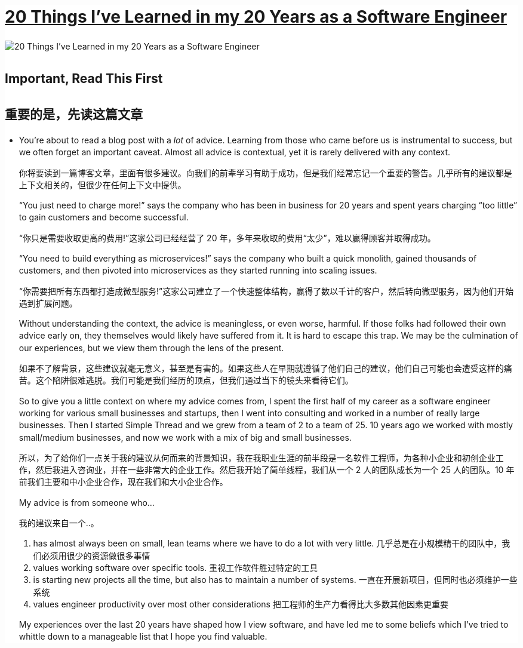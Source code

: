 # [20 Things I’ve Learned in my 20 Years as a Software Engineer](https://www.simplethread.com/20-things-ive-learned-in-my-20-years-as-a-software-engineer/)

![20 Things I’ve Learned in my 20 Years as a Software Engineer](https://3otebq2knmnf3smsj0374a9u-wpengine.netdna-ssl.com/wp-content/uploads/2021/10/pocket-watch-scaled.jpg)
## Important, Read This First
## 重要的是，先读这篇文章
- You’re about to read a blog post with a _lot_ of advice. Learning from those who came before us is instrumental to success, but we often forget an important caveat. Almost all advice is contextual, yet it is rarely delivered with any context.
  
  你将要读到一篇博客文章，里面有很多建议。向我们的前辈学习有助于成功，但是我们经常忘记一个重要的警告。几乎所有的建议都是上下文相关的，但很少在任何上下文中提供。
  
  “You just need to charge more!” says the company who has been in business for 20 years and spent years charging “too little” to gain customers and become successful.
  
  “你只是需要收取更高的费用!”这家公司已经经营了 20 年，多年来收取的费用“太少”，难以赢得顾客并取得成功。
  
  “You need to build everything as microservices!” says the company who built a quick monolith, gained thousands of customers, and then pivoted into microservices as they started running into scaling issues.
  
  “你需要把所有东西都打造成微型服务!”这家公司建立了一个快速整体结构，赢得了数以千计的客户，然后转向微型服务，因为他们开始遇到扩展问题。
  
  Without understanding the context, the advice is meaningless, or even worse, harmful. If those folks had followed their own advice early on, they themselves would likely have suffered from it. It is hard to escape this trap. We may be the culmination of our experiences, but we view them through the lens of the present.
  
  如果不了解背景，这些建议就毫无意义，甚至是有害的。如果这些人在早期就遵循了他们自己的建议，他们自己可能也会遭受这样的痛苦。这个陷阱很难逃脱。我们可能是我们经历的顶点，但我们通过当下的镜头来看待它们。
  
  So to give you a little context on where my advice comes from, I spent the first half of my career as a software engineer working for various small businesses and startups, then I went into consulting and worked in a number of really large businesses. Then I started Simple Thread and we grew from a team of 2 to a team of 25. 10 years ago we worked with mostly small/medium businesses, and now we work with a mix of big and small businesses.
  
  所以，为了给你们一点关于我的建议从何而来的背景知识，我在我职业生涯的前半段是一名软件工程师，为各种小企业和初创企业工作，然后我进入咨询业，并在一些非常大的企业工作。然后我开始了简单线程，我们从一个 2 人的团队成长为一个 25 人的团队。10 年前我们主要和中小企业合作，现在我们和大小企业合作。
  
  My advice is from someone who…
  
  我的建议来自一个..。
  
  1.  has almost always been on small, lean teams where we have to do a lot with very little. 几乎总是在小规模精干的团队中，我们必须用很少的资源做很多事情
  2.  values working software over specific tools. 重视工作软件胜过特定的工具
  3.  is starting new projects all the time, but also has to maintain a number of systems. 一直在开展新项目，但同时也必须维护一些系统
  4.  values engineer productivity over most other considerations 把工程师的生产力看得比大多数其他因素更重要
  
  My experiences over the last 20 years have shaped how I view software, and have led me to some beliefs which I’ve tried to whittle down to a manageable list that I hope you find valuable.
  